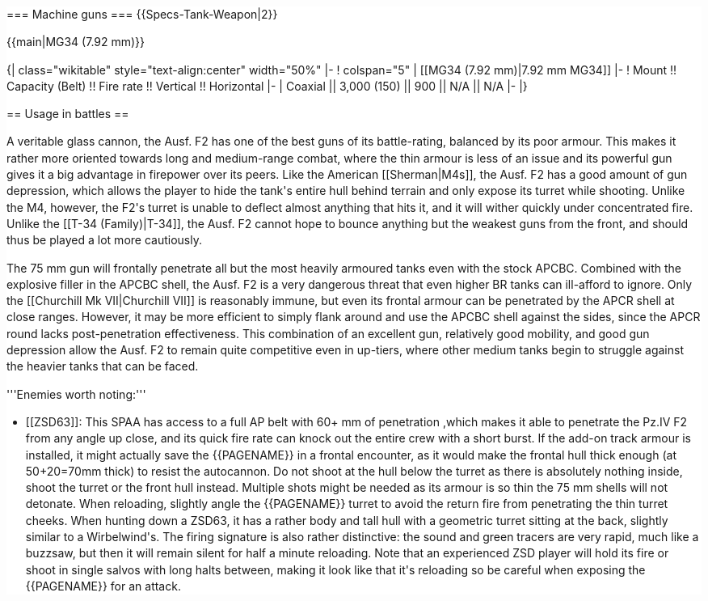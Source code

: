 === Machine guns ===
{{Specs-Tank-Weapon|2}}

{{main|MG34 (7.92 mm)}}

{| class="wikitable" style="text-align:center" width="50%"
|-
! colspan="5" | [[MG34 (7.92 mm)|7.92 mm MG34]]
|-
! Mount !! Capacity (Belt) !! Fire rate !! Vertical !! Horizontal
|-
| Coaxial || 3,000 (150) || 900 || N/A || N/A
|-
|}

== Usage in battles ==


A veritable glass cannon, the Ausf. F2 has one of the best guns of its battle-rating, balanced by its poor armour. This makes it rather more oriented towards long and medium-range combat, where the thin armour is less of an issue and its powerful gun gives it a big advantage in firepower over its peers. Like the American [[Sherman|M4s]], the Ausf. F2 has a good amount of gun depression, which allows the player to hide the tank's entire hull behind terrain and only expose its turret while shooting. Unlike the M4, however, the F2's turret is unable to deflect almost anything that hits it, and it will wither quickly under concentrated fire. Unlike the [[T-34 (Family)|T-34]], the Ausf. F2 cannot hope to bounce anything but the weakest guns from the front, and should thus be played a lot more cautiously.

The 75 mm gun will frontally penetrate all but the most heavily armoured tanks even with the stock APCBC. Combined with the explosive filler in the APCBC shell, the Ausf. F2 is a very dangerous threat that even higher BR tanks can ill-afford to ignore. Only the [[Churchill Mk VII|Churchill VII]] is reasonably immune, but even its frontal armour can be penetrated by the APCR shell at close ranges. However, it may be more efficient to simply flank around and use the APCBC shell against the sides, since the APCR round lacks post-penetration effectiveness. This combination of an excellent gun, relatively good mobility, and good gun depression allow the Ausf. F2 to remain quite competitive even in up-tiers, where other medium tanks begin to struggle against the heavier tanks that can be faced.

'''Enemies worth noting:'''

* [[ZSD63]]: This SPAA has access to a full AP belt with 60+ mm of penetration ,which makes it able to penetrate the Pz.IV F2 from any angle up close, and its quick fire rate can knock out the entire crew with a short burst. If the add-on track armour is installed, it might actually save the {{PAGENAME}} in a frontal encounter, as it would make the frontal hull thick enough (at 50+20=70mm thick) to resist the autocannon. Do not shoot at the hull below the turret as there is absolutely nothing inside, shoot the turret or the front hull instead. Multiple shots might be needed as its armour is so thin the 75 mm shells will not detonate. When reloading, slightly angle the {{PAGENAME}} turret to avoid the return fire from penetrating the thin turret cheeks. When hunting down a ZSD63, it has a rather body and tall hull with a geometric turret sitting at the back, slightly similar to a Wirbelwind's. The firing signature is also rather distinctive: the sound and green tracers are very rapid, much like a buzzsaw, but then it will remain silent for half a minute reloading. Note that an experienced ZSD player will hold its fire or shoot in single salvos with long halts between, making it look like that it's reloading so be careful when exposing the {{PAGENAME}} for an attack.
